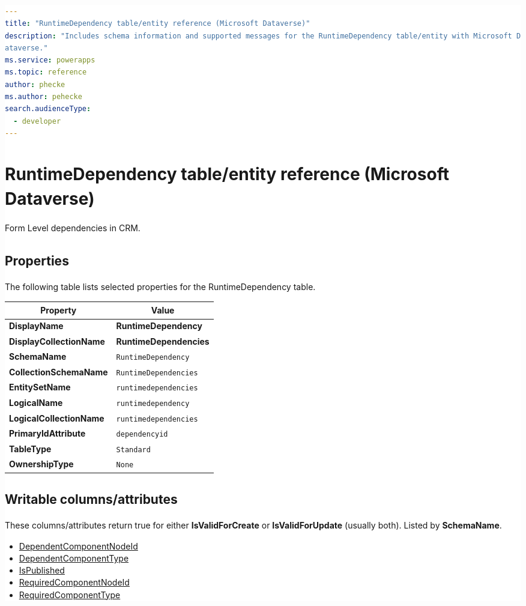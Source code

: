 ```yaml
---
title: "RuntimeDependency table/entity reference (Microsoft Dataverse)"
description: "Includes schema information and supported messages for the RuntimeDependency table/entity with Microsoft Dataverse."
ms.service: powerapps
ms.topic: reference
author: phecke
ms.author: pehecke
search.audienceType: 
  - developer
---
```


# RuntimeDependency table/entity reference (Microsoft Dataverse)

Form Level dependencies in CRM.

## Properties

The following table lists selected properties for the RuntimeDependency table.

|Property|Value|
| --- | --- |
| **DisplayName** | **RuntimeDependency** |
| **DisplayCollectionName** | **RuntimeDependencies** |
| **SchemaName** | `RuntimeDependency` |
| **CollectionSchemaName** | `RuntimeDependencies` |
| **EntitySetName** | `runtimedependencies`|
| **LogicalName** | `runtimedependency` |
| **LogicalCollectionName** | `runtimedependencies` |
| **PrimaryIdAttribute** | `dependencyid` |
| **TableType** | `Standard` |
| **OwnershipType** | `None` |

## Writable columns/attributes

These columns/attributes return true for either **IsValidForCreate** or **IsValidForUpdate** (usually both). Listed by **SchemaName**.

- [DependentComponentNodeId](#BKMK_DependentComponentNodeId)
- [DependentComponentType](#BKMK_DependentComponentType)
- [IsPublished](#BKMK_IsPublished)
- [RequiredComponentNodeId](#BKMK_RequiredComponentNodeId)
- [RequiredComponentType](#BKMK_RequiredComponentType)
